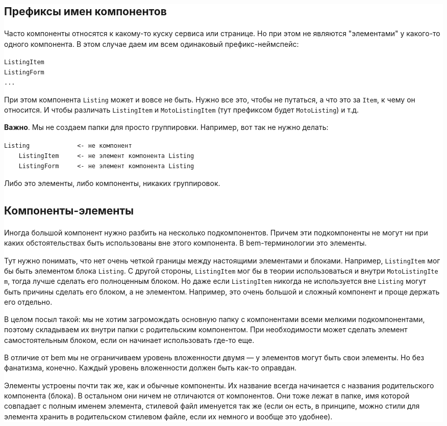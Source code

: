 
## Префиксы имен компонентов

Часто компоненты относятся к какому-то куску сервиса или странице. Но при этом не являются "элементами"
у какого-то одного компонента. В этом случае даем им всем одинаковый префикс-неймспейс:

    ListingItem
    ListingForm
    ...

При этом компонента `Listing` может и вовсе не быть.
Нужно все это, чтобы не путаться, а что это за `Item`, к чему он относится.
И чтобы различать `ListingItem` и `MotoListingItem` (тут префиксом будет `MotoListing`) и т.д.

**Важно**. Мы не создаем папки для просто группировки. Например, вот так не нужно делать:

    Listing             <- не компонент
        ListingItem     <- не элемент компонента Listing
        ListingForm     <- не элемент компонента Listing

Либо это элементы, либо компоненты, никаких группировок.


## Компоненты-элементы

Иногда большой компонент нужно разбить на несколько подкомпонентов.
Причем эти подкомпоненты не могут ни при каких обстоятельствах быть использованы вне этого компонента.
В bem-терминологии это элементы.

Тут нужно понимать, что нет очень четкой границы между настоящими элементами и блоками.
Например, `ListingItem` мог бы быть элементом блока `Listing`. С другой стороны, `ListingItem`
мог бы в теории использоваться и внутри `MotoListingItem`, тогда лучше сделать его полноценным блоком.
Но даже если `ListingItem` никогда не используется вне `Listing` могут быть причины сделать его блоком,
а не элементом. Например, это очень большой и сложный компонент и проще держать его отдельно.

В целом посыл такой: мы не хотим загромождать основную папку с компонентами всеми мелкими подкомпонентами,
поэтому складываем их внутри папки с родительским компонентом. При необходимости может сделать элемент
самостоятельным блоком, если он начинает использовать где-то еще.

В отличие от bem мы не ограничиваем уровень вложенности двумя — у элементов могут быть свои элементы.
Но без фанатизма, конечно. Каждый уровень вложенности должен быть как-то оправдан.

Элементы устроены почти так же, как и обычные компоненты. Их название всегда начинается
с названия родительского компонента (блока).
В остальном они ничем не отличаются от компонентов. Они тоже лежат в папке,
имя которой совпадает с полным именем элемента, стилевой файл именуется так же
(если он есть, в принципе, можно стили для элемента хранить в родительском стилевом файле,
если их немного и вообще это удобнее).
